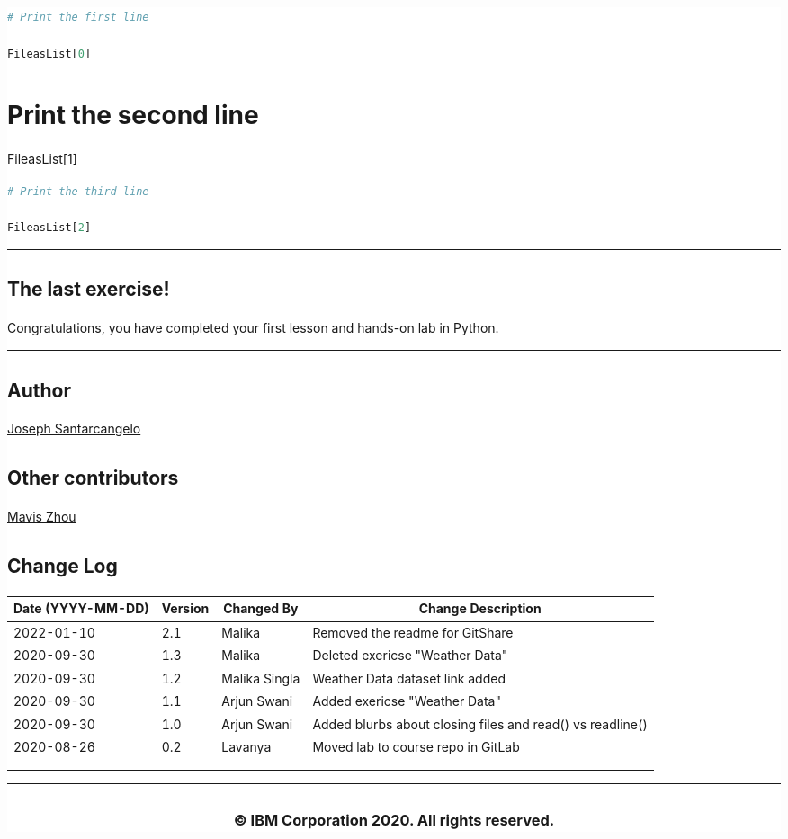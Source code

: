 

```python
# Print the first line

FileasList[0]
```

# Print the second line

FileasList\[1]



```python
# Print the third line

FileasList[2]
```

<hr>
<h2>The last exercise!</h2>
<p>Congratulations, you have completed your first lesson and hands-on lab in Python.
<hr>


## Author

<a href="https://www.linkedin.com/in/joseph-s-50398b136/?utm_medium=Exinfluencer&utm_source=Exinfluencer&utm_content=000026UJ&utm_term=10006555&utm_id=NA-SkillsNetwork-Channel-SkillsNetworkCoursesIBMDeveloperSkillsNetworkPY0101ENSkillsNetwork19487395-2022-01-01" target="_blank">Joseph Santarcangelo</a>

## Other contributors

<a href="https://www.linkedin.com/in/jiahui-mavis-zhou-a4537814a?utm_medium=Exinfluencer&utm_source=Exinfluencer&utm_content=000026UJ&utm_term=10006555&utm_id=NA-SkillsNetwork-Channel-SkillsNetworkCoursesIBMDeveloperSkillsNetworkPY0101ENSkillsNetwork19487395-2022-01-01">Mavis Zhou</a>

## Change Log

| Date (YYYY-MM-DD) | Version | Changed By    | Change Description                                        |
| ----------------- | ------- | ------------- | --------------------------------------------------------- |
| 2022-01-10        | 2.1     | Malika        | Removed the readme for GitShare                           |
| 2020-09-30        | 1.3     | Malika        | Deleted exericse "Weather Data"                           |
| 2020-09-30        | 1.2     | Malika Singla | Weather Data dataset link added                           |
| 2020-09-30        | 1.1     | Arjun Swani   | Added exericse "Weather Data"                             |
| 2020-09-30        | 1.0     | Arjun Swani   | Added blurbs about closing files and read() vs readline() |
| 2020-08-26        | 0.2     | Lavanya       | Moved lab to course repo in GitLab                        |
|                   |         |               |                                                           |
|                   |         |               |                                                           |

<hr/>

## <h3 align="center"> © IBM Corporation 2020. All rights reserved. <h3/>

